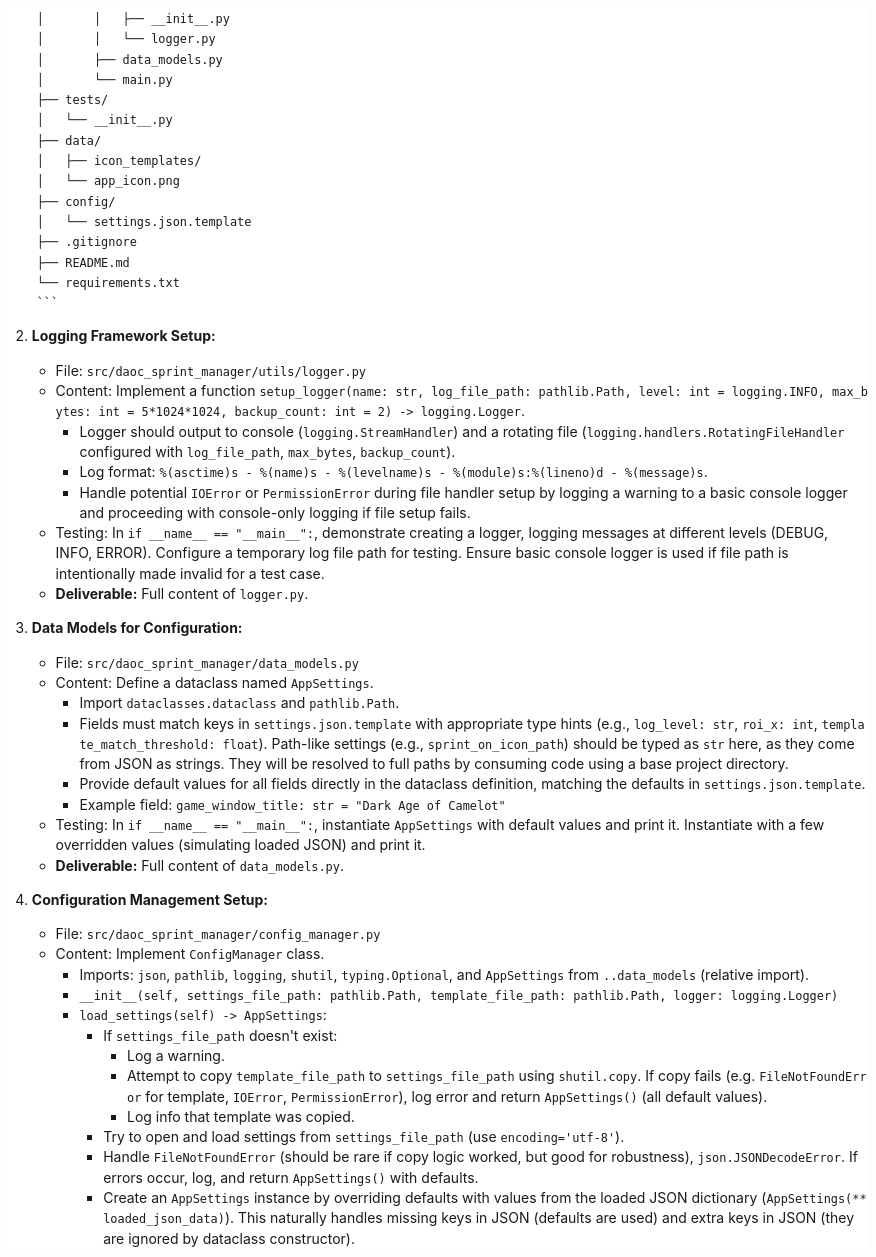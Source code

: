         │       │   ├── __init__.py
        │       │   └── logger.py
        │       ├── data_models.py
        │       └── main.py
        ├── tests/
        │   └── __init__.py
        ├── data/
        │   ├── icon_templates/
        │   └── app_icon.png
        ├── config/
        │   └── settings.json.template
        ├── .gitignore
        ├── README.md
        └── requirements.txt
        ```

2.  **Logging Framework Setup:**
    *   File: `src/daoc_sprint_manager/utils/logger.py`
    *   Content: Implement a function `setup_logger(name: str, log_file_path: pathlib.Path, level: int = logging.INFO, max_bytes: int = 5*1024*1024, backup_count: int = 2) -> logging.Logger`.
        *   Logger should output to console (`logging.StreamHandler`) and a rotating file (`logging.handlers.RotatingFileHandler` configured with `log_file_path`, `max_bytes`, `backup_count`).
        *   Log format: `%(asctime)s - %(name)s - %(levelname)s - %(module)s:%(lineno)d - %(message)s`.
        *   Handle potential `IOError` or `PermissionError` during file handler setup by logging a warning to a basic console logger and proceeding with console-only logging if file setup fails.
    *   Testing: In `if __name__ == "__main__":`, demonstrate creating a logger, logging messages at different levels (DEBUG, INFO, ERROR). Configure a temporary log file path for testing. Ensure basic console logger is used if file path is intentionally made invalid for a test case.
    *   **Deliverable:** Full content of `logger.py`.

3.  **Data Models for Configuration:**
    *   File: `src/daoc_sprint_manager/data_models.py`
    *   Content: Define a dataclass named `AppSettings`.
        *   Import `dataclasses.dataclass` and `pathlib.Path`.
        *   Fields must match keys in `settings.json.template` with appropriate type hints (e.g., `log_level: str`, `roi_x: int`, `template_match_threshold: float`). Path-like settings (e.g., `sprint_on_icon_path`) should be typed as `str` here, as they come from JSON as strings. They will be resolved to full paths by consuming code using a base project directory.
        *   Provide default values for all fields directly in the dataclass definition, matching the defaults in `settings.json.template`.
        *   Example field: `game_window_title: str = "Dark Age of Camelot"`
    *   Testing: In `if __name__ == "__main__":`, instantiate `AppSettings` with default values and print it. Instantiate with a few overridden values (simulating loaded JSON) and print it.
    *   **Deliverable:** Full content of `data_models.py`.

4.  **Configuration Management Setup:**
    *   File: `src/daoc_sprint_manager/config_manager.py`
    *   Content: Implement `ConfigManager` class.
        *   Imports: `json`, `pathlib`, `logging`, `shutil`, `typing.Optional`, and `AppSettings` from `..data_models` (relative import).
        *   `__init__(self, settings_file_path: pathlib.Path, template_file_path: pathlib.Path, logger: logging.Logger)`
        *   `load_settings(self) -> AppSettings`:
            *   If `settings_file_path` doesn't exist:
                *   Log a warning.
                *   Attempt to copy `template_file_path` to `settings_file_path` using `shutil.copy`. If copy fails (e.g. `FileNotFoundError` for template, `IOError`, `PermissionError`), log error and return `AppSettings()` (all default values).
                *   Log info that template was copied.
            *   Try to open and load settings from `settings_file_path` (use `encoding='utf-8'`).
            *   Handle `FileNotFoundError` (should be rare if copy logic worked, but good for robustness), `json.JSONDecodeError`. If errors occur, log, and return `AppSettings()` with defaults.
            *   Create an `AppSettings` instance by overriding defaults with values from the loaded JSON dictionary (`AppSettings(**loaded_json_data)`). This naturally handles missing keys in JSON (defaults are used) and extra keys in JSON (they are ignored by dataclass constructor).
